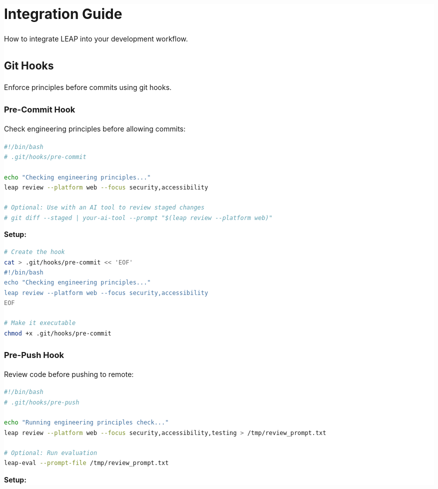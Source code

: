 # Integration Guide

How to integrate LEAP into your development workflow.

## Git Hooks

Enforce principles before commits using git hooks.

### Pre-Commit Hook

Check engineering principles before allowing commits:

```bash
#!/bin/bash
# .git/hooks/pre-commit

echo "Checking engineering principles..."
leap review --platform web --focus security,accessibility

# Optional: Use with an AI tool to review staged changes
# git diff --staged | your-ai-tool --prompt "$(leap review --platform web)"
```

**Setup:**

```bash
# Create the hook
cat > .git/hooks/pre-commit << 'EOF'
#!/bin/bash
echo "Checking engineering principles..."
leap review --platform web --focus security,accessibility
EOF

# Make it executable
chmod +x .git/hooks/pre-commit
```

### Pre-Push Hook

Review code before pushing to remote:

```bash
#!/bin/bash
# .git/hooks/pre-push

echo "Running engineering principles check..."
leap review --platform web --focus security,accessibility,testing > /tmp/review_prompt.txt

# Optional: Run evaluation
leap-eval --prompt-file /tmp/review_prompt.txt
```

**Setup:**

